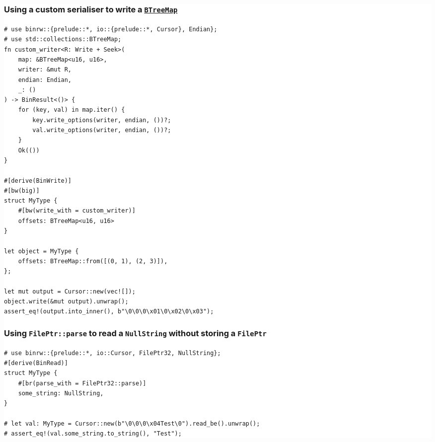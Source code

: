### Using a custom serialiser to write a [`BTreeMap`](std::collections::BTreeMap)

```
# use binrw::{prelude::*, io::{prelude::*, Cursor}, Endian};
# use std::collections::BTreeMap;
fn custom_writer<R: Write + Seek>(
    map: &BTreeMap<u16, u16>,
    writer: &mut R,
    endian: Endian,
    _: ()
) -> BinResult<()> {
    for (key, val) in map.iter() {
        key.write_options(writer, endian, ())?;
        val.write_options(writer, endian, ())?;
    }
    Ok(())
}

#[derive(BinWrite)]
#[bw(big)]
struct MyType {
    #[bw(write_with = custom_writer)]
    offsets: BTreeMap<u16, u16>
}

let object = MyType {
    offsets: BTreeMap::from([(0, 1), (2, 3)]),
};

let mut output = Cursor::new(vec![]);
object.write(&mut output).unwrap();
assert_eq!(output.into_inner(), b"\0\0\0\x01\0\x02\0\x03");
```
</div>

<div class="br">

### Using `FilePtr::parse` to read a `NullString` without storing a `FilePtr`

```
# use binrw::{prelude::*, io::Cursor, FilePtr32, NullString};
#[derive(BinRead)]
struct MyType {
    #[br(parse_with = FilePtr32::parse)]
    some_string: NullString,
}

# let val: MyType = Cursor::new(b"\0\0\0\x04Test\0").read_be().unwrap();
# assert_eq!(val.some_string.to_string(), "Test");
```
</div>
